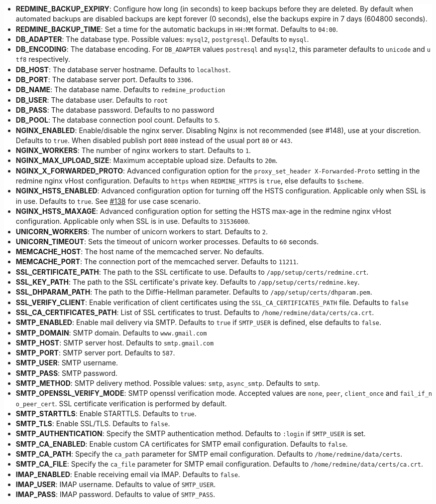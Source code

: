 - **REDMINE_BACKUP_EXPIRY**: Configure how long (in seconds) to keep backups before they are deleted. By default when automated backups are disabled backups are kept forever (0 seconds), else the backups expire in 7 days (604800 seconds).
- **REDMINE_BACKUP_TIME**: Set a time for the automatic backups in `HH:MM` format. Defaults to `04:00`.
- **DB_ADAPTER**: The database type. Possible values: `mysql2`, `postgresql`. Defaults to `mysql`.
- **DB_ENCODING**: The database encoding. For `DB_ADAPTER` values `postresql` and `mysql2`, this parameter defaults to `unicode` and `utf8` respectively.
- **DB_HOST**: The database server hostname. Defaults to `localhost`.
- **DB_PORT**: The database server port. Defaults to `3306`.
- **DB_NAME**: The database name. Defaults to `redmine_production`
- **DB_USER**: The database user. Defaults to `root`
- **DB_PASS**: The database password. Defaults to no password
- **DB_POOL**: The database connection pool count. Defaults to `5`.
- **NGINX_ENABLED**: Enable/disable the nginx server. Disabling Nginx is not recommended (see #148), use at your discretion. Defaults to `true`. When disabled publish port `8080` instead of the usual port `80` or `443`.
- **NGINX_WORKERS**: The number of nginx workers to start. Defaults to `1`.
- **NGINX_MAX_UPLOAD_SIZE**: Maximum acceptable upload size. Defaults to `20m`.
- **NGINX_X_FORWARDED_PROTO**: Advanced configuration option for the `proxy_set_header X-Forwarded-Proto` setting in the redmine nginx vHost configuration. Defaults to `https` when `REDMINE_HTTPS` is `true`, else defaults to `$scheme`.
- **NGINX_HSTS_ENABLED**: Advanced configuration option for turning off the HSTS configuration. Applicable only when SSL is in use. Defaults to `true`. See [#138](https://github.com/sameersbn/docker-gitlab/issues/138) for use case scenario.
- **NGINX_HSTS_MAXAGE**: Advanced configuration option for setting the HSTS max-age in the redmine nginx vHost configuration. Applicable only when SSL is in use. Defaults to `31536000`.
- **UNICORN_WORKERS**: The number of unicorn workers to start. Defaults to `2`.
- **UNICORN_TIMEOUT**: Sets the timeout of unicorn worker processes. Defaults to `60` seconds.
- **MEMCACHE_HOST**: The host name of the memcached server. No defaults.
- **MEMCACHE_PORT**: The connection port of the memcached server. Defaults to `11211`.
- **SSL_CERTIFICATE_PATH**: The path to the SSL certificate to use. Defaults to `/app/setup/certs/redmine.crt`.
- **SSL_KEY_PATH**: The path to the SSL certificate's private key. Defaults to `/app/setup/certs/redmine.key`.
- **SSL_DHPARAM_PATH**: The path to the Diffie-Hellman parameter. Defaults to `/app/setup/certs/dhparam.pem`.
- **SSL_VERIFY_CLIENT**: Enable verification of client certificates using the `SSL_CA_CERTIFICATES_PATH` file. Defaults to `false`
- **SSL_CA_CERTIFICATES_PATH**: List of SSL certificates to trust. Defaults to `/home/redmine/data/certs/ca.crt`.
- **SMTP_ENABLED**: Enable mail delivery via SMTP. Defaults to `true` if `SMTP_USER` is defined, else defaults to `false`.
- **SMTP_DOMAIN**: SMTP domain. Defaults to `www.gmail.com`
- **SMTP_HOST**: SMTP server host. Defaults to `smtp.gmail.com`
- **SMTP_PORT**: SMTP server port. Defaults to `587`.
- **SMTP_USER**: SMTP username.
- **SMTP_PASS**: SMTP password.
- **SMTP_METHOD**: SMTP delivery method. Possible values: `smtp`, `async_smtp`. Defaults to `smtp`.
- **SMTP_OPENSSL_VERIFY_MODE**: SMTP openssl verification mode. Accepted values are `none`, `peer`, `client_once` and `fail_if_no_peer_cert`. SSL certificate verification is performed by default.
- **SMTP_STARTTLS**: Enable STARTTLS. Defaults to `true`.
- **SMTP_TLS**: Enable SSL/TLS. Defaults to `false`.
- **SMTP_AUTHENTICATION**: Specify the SMTP authentication method. Defaults to `:login` if `SMTP_USER` is set.
- **SMTP_CA_ENABLED**: Enable custom CA certificates for SMTP email configuration. Defaults to `false`.
- **SMTP_CA_PATH**: Specify the `ca_path` parameter for SMTP email configuration. Defaults to `/home/redmine/data/certs`.
- **SMTP_CA_FILE**: Specify the `ca_file` parameter for SMTP email configuration. Defaults to `/home/redmine/data/certs/ca.crt`.
- **IMAP_ENABLED**: Enable receiving email via IMAP. Defaults to `false`.
- **IMAP_USER**: IMAP username. Defaults to value of `SMTP_USER`.
- **IMAP_PASS**: IMAP password. Defaults to value of `SMTP_PASS`.